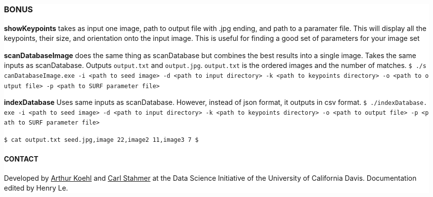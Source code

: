 ### BONUS ###

**showKeypoints** takes as input one image, path to output file with .jpg ending, and path to a paramater file. This will display all the keypoints, their size, and orientation onto the input image. This is useful for finding a good set of parameters for your image set

**scanDatabaseImage** does the same thing as scanDatabase but combines the best results into a single image. Takes the same inputs as scanDatabase. Outputs `output.txt` and `output.jpg`. `output.txt` is the ordered images and the number of matches.
	`$ ./scanDatabaseImage.exe -i <path to seed image> -d <path to input directory> -k <path to keypoints directory> -o <path to output file> -p <path to SURF parameter file>`

**indexDatabase** Uses same inputs as scanDatabase. However, instead of json format, it outputs in csv format.
	`$ ./indexDatabase.exe -i <path to seed image> -d <path to input directory> -k <path to keypoints directory> -o <path to output file> -p <path to SURF parameter file>`

  `$ cat output.txt
  seed.jpg,image 22,image2 11,image3 7
  $`


#### CONTACT ####

Developed by [Arthur Koehl](avkoehl@ucdavis.edu) and [Carl Stahmer](http://www.carlstahmer.com) at the Data Science Initiative of the University of California Davis. Documentation edited by Henry Le.
